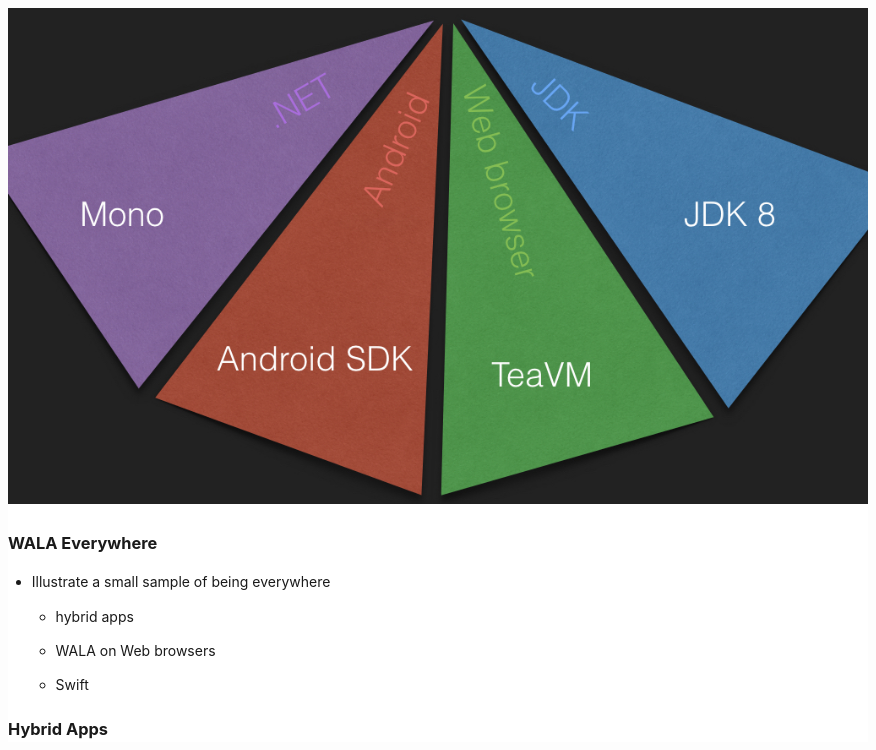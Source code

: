 <img src="/images/WalaEverywhere/WalaEverywhere.002.jpeg" style="border-width: 0px;"/>
</section>

<section markdown="1">
<h3>WALA Everywhere</h3>

* Illustrate a small sample of being everywhere

  * hybrid apps

  * WALA on Web browsers

  * Swift

</section>

<section>
<h3>Hybrid Apps</h3>